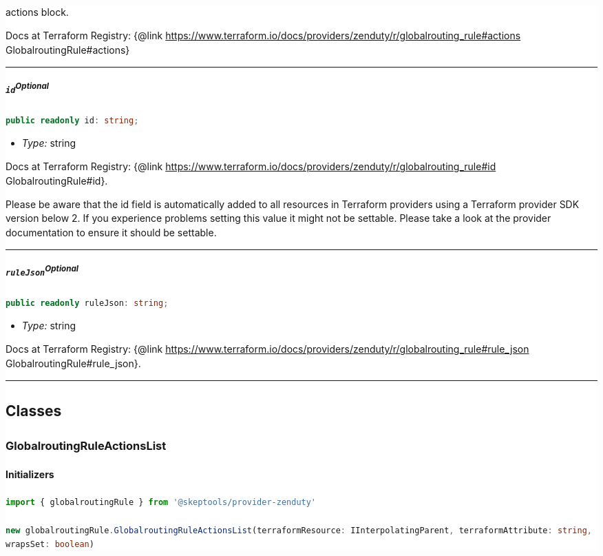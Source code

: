 actions block.

Docs at Terraform Registry: {@link https://www.terraform.io/docs/providers/zenduty/r/globalrouting_rule#actions GlobalroutingRule#actions}

---

##### `id`<sup>Optional</sup> <a name="id" id="@skeptools/provider-zenduty.globalroutingRule.GlobalroutingRuleConfig.property.id"></a>

```typescript
public readonly id: string;
```

- *Type:* string

Docs at Terraform Registry: {@link https://www.terraform.io/docs/providers/zenduty/r/globalrouting_rule#id GlobalroutingRule#id}.

Please be aware that the id field is automatically added to all resources in Terraform providers using a Terraform provider SDK version below 2.
If you experience problems setting this value it might not be settable. Please take a look at the provider documentation to ensure it should be settable.

---

##### `ruleJson`<sup>Optional</sup> <a name="ruleJson" id="@skeptools/provider-zenduty.globalroutingRule.GlobalroutingRuleConfig.property.ruleJson"></a>

```typescript
public readonly ruleJson: string;
```

- *Type:* string

Docs at Terraform Registry: {@link https://www.terraform.io/docs/providers/zenduty/r/globalrouting_rule#rule_json GlobalroutingRule#rule_json}.

---

## Classes <a name="Classes" id="Classes"></a>

### GlobalroutingRuleActionsList <a name="GlobalroutingRuleActionsList" id="@skeptools/provider-zenduty.globalroutingRule.GlobalroutingRuleActionsList"></a>

#### Initializers <a name="Initializers" id="@skeptools/provider-zenduty.globalroutingRule.GlobalroutingRuleActionsList.Initializer"></a>

```typescript
import { globalroutingRule } from '@skeptools/provider-zenduty'

new globalroutingRule.GlobalroutingRuleActionsList(terraformResource: IInterpolatingParent, terraformAttribute: string, wrapsSet: boolean)
```
